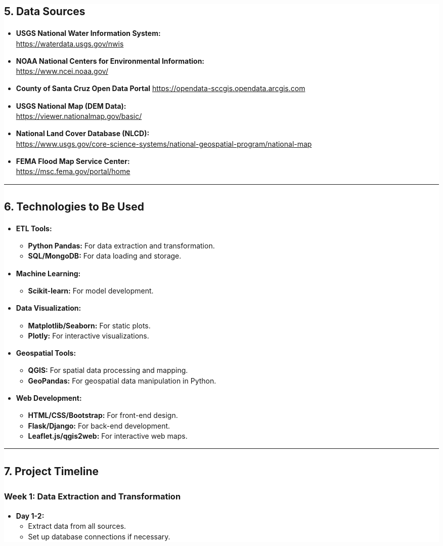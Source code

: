 
## 5. Data Sources

- **USGS National Water Information System:**  
  https://waterdata.usgs.gov/nwis

- **NOAA National Centers for Environmental Information:**  
  https://www.ncei.noaa.gov/

- **County of Santa Cruz Open Data Portal**
  https://opendata-sccgis.opendata.arcgis.com

- **USGS National Map (DEM Data):**  
  https://viewer.nationalmap.gov/basic/

- **National Land Cover Database (NLCD):**  
  https://www.usgs.gov/core-science-systems/national-geospatial-program/national-map

- **FEMA Flood Map Service Center:**  
  https://msc.fema.gov/portal/home

---

## 6. Technologies to Be Used

- **ETL Tools:**
  - **Python Pandas:** For data extraction and transformation.
  - **SQL/MongoDB:** For data loading and storage.

- **Machine Learning:**
  - **Scikit-learn:** For model development.

- **Data Visualization:**
  - **Matplotlib/Seaborn:** For static plots.
  - **Plotly:** For interactive visualizations.

- **Geospatial Tools:**
  - **QGIS:** For spatial data processing and mapping.
  - **GeoPandas:** For geospatial data manipulation in Python.

- **Web Development:**
  - **HTML/CSS/Bootstrap:** For front-end design.
  - **Flask/Django:** For back-end development.
  - **Leaflet.js/qgis2web:** For interactive web maps.

---

## 7. Project Timeline

### Week 1: Data Extraction and Transformation

- **Day 1-2:**
  - Extract data from all sources.
  - Set up database connections if necessary.
